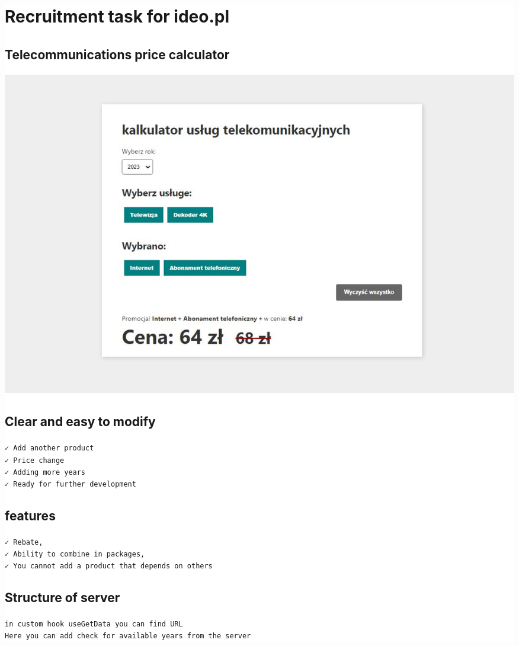 # Recruitment task for ideo.pl
## Telecommunications price calculator

![Example of project](./imgForReadMe/Example.jpg)

## Clear and easy to modify
    ✓ Add another product
    ✓ Price change
    ✓ Adding more years
    ✓ Ready for further development

## features
    ✓ Rebate,
    ✓ Ability to combine in packages,
    ✓ You cannot add a product that depends on others

## Structure of server
    in custom hook useGetData you can find URL
    Here you can add check for available years from the server
